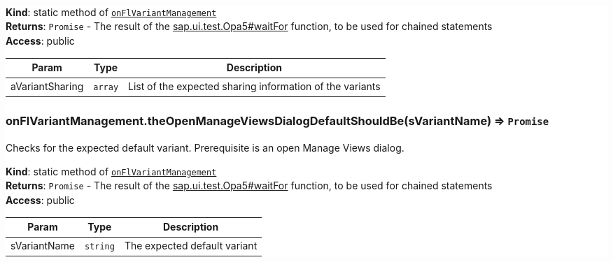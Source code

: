 **Kind**: static method of [<code>onFlVariantManagement</code>](#onFlVariantManagement)  
**Returns**: <code>Promise</code> - The result of the [sap.ui.test.Opa5#waitFor](sap.ui.test.Opa5#waitFor) function, to be used for chained statements  
**Access**: public  

| Param | Type | Description |
| --- | --- | --- |
| aVariantSharing | <code>array</code> | List of the expected sharing information of the variants |

<a name="onFlVariantManagement.theOpenManageViewsDialogDefaultShouldBe"></a>

### onFlVariantManagement.theOpenManageViewsDialogDefaultShouldBe(sVariantName) ⇒ <code>Promise</code>
Checks for the expected default variant.
Prerequisite is an open Manage Views dialog.

**Kind**: static method of [<code>onFlVariantManagement</code>](#onFlVariantManagement)  
**Returns**: <code>Promise</code> - The result of the [sap.ui.test.Opa5#waitFor](sap.ui.test.Opa5#waitFor) function, to be used for chained statements  
**Access**: public  

| Param | Type | Description |
| --- | --- | --- |
| sVariantName | <code>string</code> | The expected default variant |

